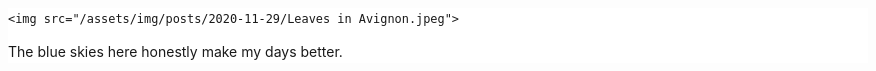     <img src="/assets/img/posts/2020-11-29/Leaves in Avignon.jpeg">
  </a>
  <figcaption>The blue skies here honestly make my days better.</figcaption>
</figure>
